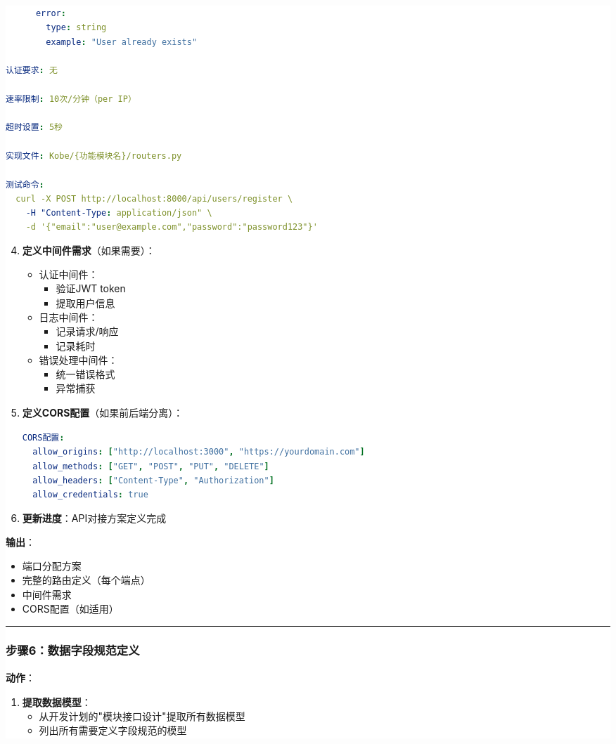    ```yaml
         error:
           type: string
           example: "User already exists"
   
   认证要求: 无
   
   速率限制: 10次/分钟（per IP）
   
   超时设置: 5秒
   
   实现文件: Kobe/{功能模块名}/routers.py
   
   测试命令:
     curl -X POST http://localhost:8000/api/users/register \
       -H "Content-Type: application/json" \
       -d '{"email":"user@example.com","password":"password123"}'
   ```

4. **定义中间件需求**（如果需要）：
   - 认证中间件：
     * 验证JWT token
     * 提取用户信息
   - 日志中间件：
     * 记录请求/响应
     * 记录耗时
   - 错误处理中间件：
     * 统一错误格式
     * 异常捕获

5. **定义CORS配置**（如果前后端分离）：
   ```yaml
   CORS配置:
     allow_origins: ["http://localhost:3000", "https://yourdomain.com"]
     allow_methods: ["GET", "POST", "PUT", "DELETE"]
     allow_headers: ["Content-Type", "Authorization"]
     allow_credentials: true
   ```

6. **更新进度**：API对接方案定义完成

**输出**：
- 端口分配方案
- 完整的路由定义（每个端点）
- 中间件需求
- CORS配置（如适用）

---

### 步骤6：数据字段规范定义

**动作**：
1. **提取数据模型**：
   - 从开发计划的"模块接口设计"提取所有数据模型
   - 列出所有需要定义字段规范的模型
